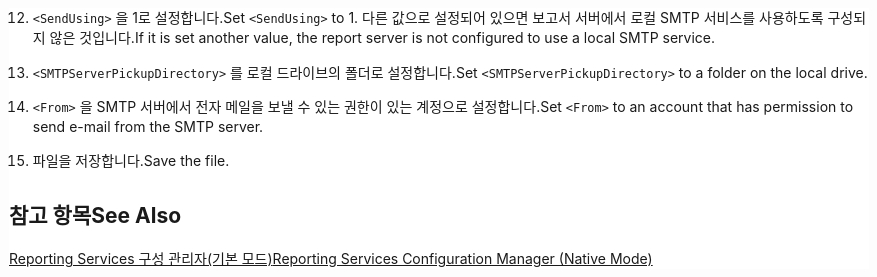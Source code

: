 12. <span data-ttu-id="bb944-216">`<SendUsing>` 을 1로 설정합니다.</span><span class="sxs-lookup"><span data-stu-id="bb944-216">Set `<SendUsing>` to 1.</span></span> <span data-ttu-id="bb944-217">다른 값으로 설정되어 있으면 보고서 서버에서 로컬 SMTP 서비스를 사용하도록 구성되지 않은 것입니다.</span><span class="sxs-lookup"><span data-stu-id="bb944-217">If it is set another value, the report server is not configured to use a local SMTP service.</span></span>  
  
13. <span data-ttu-id="bb944-218">`<SMTPServerPickupDirectory>` 를 로컬 드라이브의 폴더로 설정합니다.</span><span class="sxs-lookup"><span data-stu-id="bb944-218">Set `<SMTPServerPickupDirectory>` to a folder on the local drive.</span></span>  
  
14. <span data-ttu-id="bb944-219">`<From>` 을 SMTP 서버에서 전자 메일을 보낼 수 있는 권한이 있는 계정으로 설정합니다.</span><span class="sxs-lookup"><span data-stu-id="bb944-219">Set `<From>` to an account that has permission to send e-mail from the SMTP server.</span></span>  
  
15. <span data-ttu-id="bb944-220">파일을 저장합니다.</span><span class="sxs-lookup"><span data-stu-id="bb944-220">Save the file.</span></span>  
  
 
  
## <a name="see-also"></a><span data-ttu-id="bb944-221">참고 항목</span><span class="sxs-lookup"><span data-stu-id="bb944-221">See Also</span></span>  
 [<span data-ttu-id="bb944-222">Reporting Services 구성 관리자&#40;기본 모드&#41;</span><span class="sxs-lookup"><span data-stu-id="bb944-222">Reporting Services Configuration Manager &#40;Native Mode&#41;</span></span>](../../../2014/sql-server/install/reporting-services-configuration-manager-native-mode.md)  
  
  
